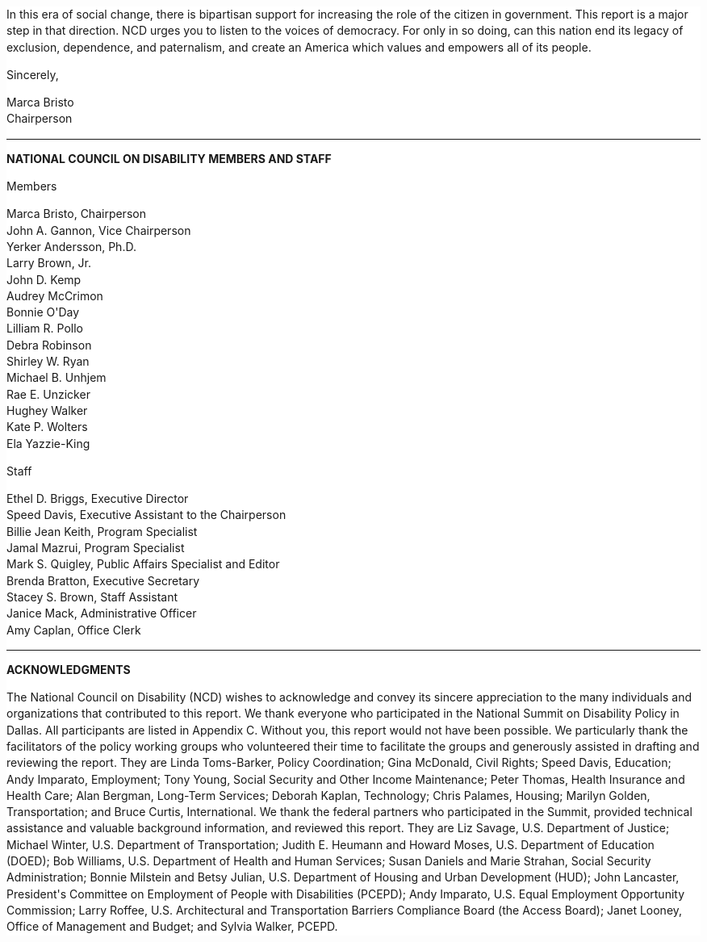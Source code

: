 In this era of social change, there is bipartisan support for increasing the role of the citizen in government. This report is a major step in that direction. NCD urges you to listen to the voices of democracy. For only in so doing, can this nation end its legacy of exclusion, dependence, and paternalism, and create an America which values and empowers all of its people.

Sincerely,

Marca Bristo\
Chairperson

- - -

**NATIONAL COUNCIL ON DISABILITY MEMBERS AND STAFF**

Members

Marca Bristo, Chairperson\
John A. Gannon, Vice Chairperson\
Yerker Andersson, Ph.D.\
Larry Brown, Jr.\
John D. Kemp\
Audrey McCrimon\
Bonnie O'Day\
Lilliam R. Pollo\
Debra Robinson\
Shirley W. Ryan\
Michael B. Unhjem\
Rae E. Unzicker\
Hughey Walker\
Kate P. Wolters\
Ela Yazzie-King

Staff

Ethel D. Briggs, Executive Director\
Speed Davis, Executive Assistant to the Chairperson\
Billie Jean Keith, Program Specialist\
Jamal Mazrui, Program Specialist\
Mark S. Quigley, Public Affairs Specialist and Editor\
Brenda Bratton, Executive Secretary\
Stacey S. Brown, Staff Assistant\
Janice Mack, Administrative Officer \
Amy Caplan, Office Clerk

- - -

**ACKNOWLEDGMENTS**

The National Council on Disability (NCD) wishes to acknowledge and convey its sincere appreciation to the many individuals and organizations that contributed to this report. We thank everyone who participated in the National Summit on Disability Policy in Dallas. All participants are listed in Appendix C. Without you, this report would not have been possible. We particularly thank the facilitators of the policy working groups who volunteered their time to facilitate the groups and generously assisted in drafting and reviewing the report. They are Linda Toms-Barker, Policy Coordination; Gina McDonald, Civil Rights; Speed Davis, Education; Andy Imparato, Employment; Tony Young, Social Security and Other Income Maintenance; Peter Thomas, Health Insurance and Health Care; Alan Bergman, Long-Term Services; Deborah Kaplan, Technology; Chris Palames, Housing; Marilyn Golden, Transportation; and Bruce Curtis, International. We thank the federal partners who participated in the Summit, provided technical assistance and valuable background information, and reviewed this report. They are Liz Savage, U.S. Department of Justice; Michael Winter, U.S. Department of Transportation; Judith E. Heumann and Howard Moses, U.S. Department of Education (DOED); Bob Williams, U.S. Department of Health and Human Services; Susan Daniels and Marie Strahan, Social Security Administration; Bonnie Milstein and Betsy Julian, U.S. Department of Housing and Urban Development (HUD); John Lancaster, President's Committee on Employment of People with Disabilities (PCEPD); Andy Imparato, U.S. Equal Employment Opportunity Commission; Larry Roffee, U.S. Architectural and Transportation Barriers Compliance Board (the Access Board); Janet Looney, Office of Management and Budget; and Sylvia Walker, PCEPD.
